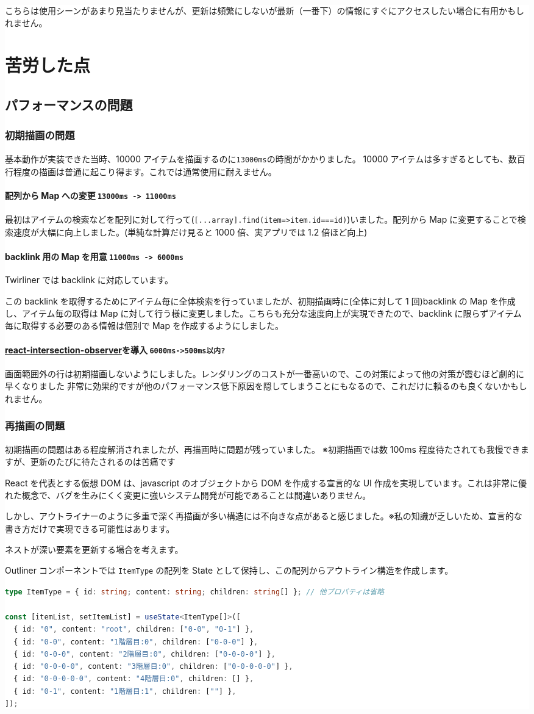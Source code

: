 こちらは使用シーンがあまり見当たりませんが、更新は頻繁にしないが最新（一番下）の情報にすぐにアクセスしたい場合に有用かもしれません。

# 苦労した点

## パフォーマンスの問題

### 初期描画の問題

基本動作が実装できた当時、10000 アイテムを描画するのに`13000ms`の時間がかかりました。
10000 アイテムは多すぎるとしても、数百行程度の描画は普通に起こり得ます。これでは通常使用に耐えません。

#### 配列から Map への変更 `13000ms -> 11000ms`

最初はアイテムの検索などを配列に対して行って(`[...array].find(item=>item.id===id)`)いました。配列から Map に変更することで検索速度が大幅に向上しました。(単純な計算だけ見ると 1000 倍、実アプリでは 1.2 倍ほど向上)

#### backlink 用の Map を用意 `11000ms -> 6000ms`

Twirliner では backlink に対応しています。

この backlink を取得するためにアイテム毎に全体検索を行っていましたが、初期描画時に(全体に対して 1 回)backlink の Map を作成し、アイテム毎の取得は Map に対して行う様に変更しました。こちらも充分な速度向上が実現できたので、backlink に限らずアイテム毎に取得する必要のある情報は個別で Map を作成するようにしました。

#### [react-intersection-observer](https://react-intersection-observer.vercel.app/)を導入 `6000ms->500ms以内?`

画面範囲外の行は初期描画しないようにしました。レンダリングのコストが一番高いので、この対策によって他の対策が霞むほど劇的に早くなりました
非常に効果的ですが他のパフォーマンス低下原因を隠してしまうことにもなるので、これだけに頼るのも良くないかもしれません。

### 再描画の問題

初期描画の問題はある程度解消されましたが、再描画時に問題が残っていました。
※初期描画では数 100ms 程度待たされても我慢できますが、更新のたびに待たされるのは苦痛です

React を代表とする仮想 DOM は、javascript のオブジェクトから DOM を作成する宣言的な UI 作成を実現しています。これは非常に優れた概念で、バグを生みにくく変更に強いシステム開発が可能であることは間違いありません。

しかし、アウトライナーのように多重で深く再描画が多い構造には不向きな点があると感じました。※私の知識が乏しいため、宣言的な書き方だけで実現できる可能性はあります。

ネストが深い要素を更新する場合を考えます。

Outliner コンポーネントでは `ItemType` の配列を State として保持し、この配列からアウトライン構造を作成します。

```typescript
type ItemType = { id: string; content: string; children: string[] }; // 他プロパティは省略

const [itemList, setItemList] = useState<ItemType[]>([
  { id: "0", content: "root", children: ["0-0", "0-1"] },
  { id: "0-0", content: "1階層目:0", children: ["0-0-0"] },
  { id: "0-0-0", content: "2階層目:0", children: ["0-0-0-0"] },
  { id: "0-0-0-0", content: "3階層目:0", children: ["0-0-0-0-0"] },
  { id: "0-0-0-0-0", content: "4階層目:0", children: [] },
  { id: "0-1", content: "1階層目:1", children: [""] },
]);
```
